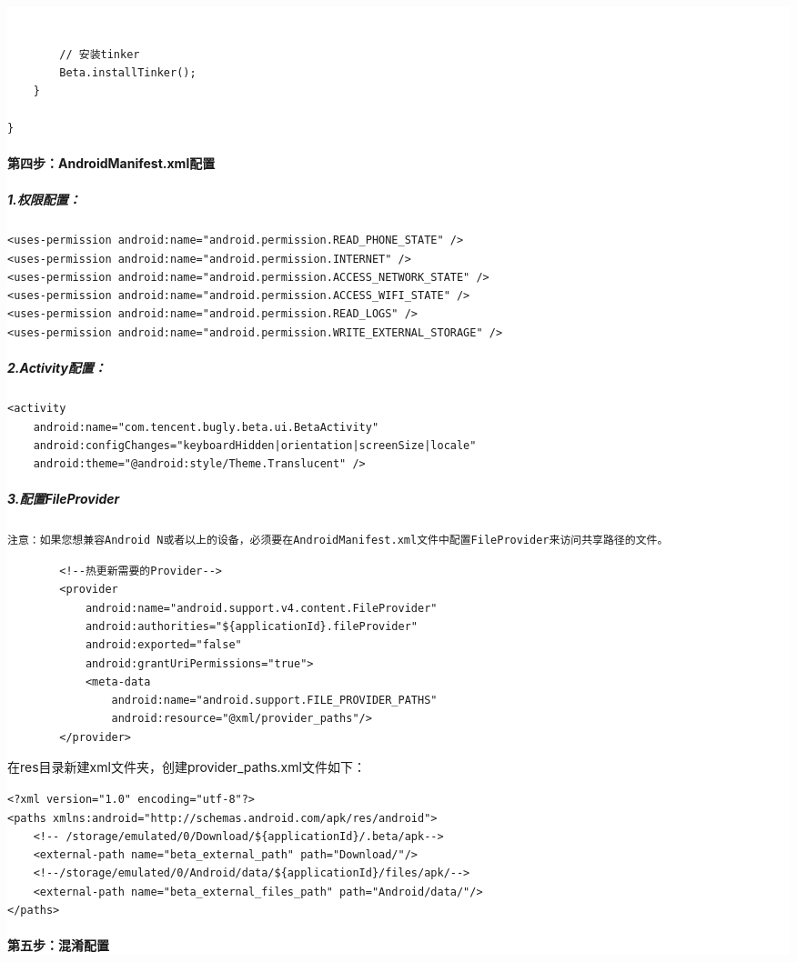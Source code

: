 ```


        // 安装tinker
        Beta.installTinker();
    }

}
```

#### 第四步：AndroidManifest.xml配置

##### 1.权限配置：

```
<uses-permission android:name="android.permission.READ_PHONE_STATE" />
<uses-permission android:name="android.permission.INTERNET" />
<uses-permission android:name="android.permission.ACCESS_NETWORK_STATE" />
<uses-permission android:name="android.permission.ACCESS_WIFI_STATE" />
<uses-permission android:name="android.permission.READ_LOGS" />
<uses-permission android:name="android.permission.WRITE_EXTERNAL_STORAGE" />
```
##### 2.Activity配置：

```
<activity
    android:name="com.tencent.bugly.beta.ui.BetaActivity"
    android:configChanges="keyboardHidden|orientation|screenSize|locale"
    android:theme="@android:style/Theme.Translucent" />
```
##### 3.配置FileProvider

    注意：如果您想兼容Android N或者以上的设备，必须要在AndroidManifest.xml文件中配置FileProvider来访问共享路径的文件。


```
        <!--热更新需要的Provider-->
        <provider
            android:name="android.support.v4.content.FileProvider"
            android:authorities="${applicationId}.fileProvider"
            android:exported="false"
            android:grantUriPermissions="true">
            <meta-data
                android:name="android.support.FILE_PROVIDER_PATHS"
                android:resource="@xml/provider_paths"/>
        </provider>
```
在res目录新建xml文件夹，创建provider_paths.xml文件如下：
```
<?xml version="1.0" encoding="utf-8"?>
<paths xmlns:android="http://schemas.android.com/apk/res/android">
    <!-- /storage/emulated/0/Download/${applicationId}/.beta/apk-->
    <external-path name="beta_external_path" path="Download/"/>
    <!--/storage/emulated/0/Android/data/${applicationId}/files/apk/-->
    <external-path name="beta_external_files_path" path="Android/data/"/>
</paths>
```
#### 第五步：混淆配置
